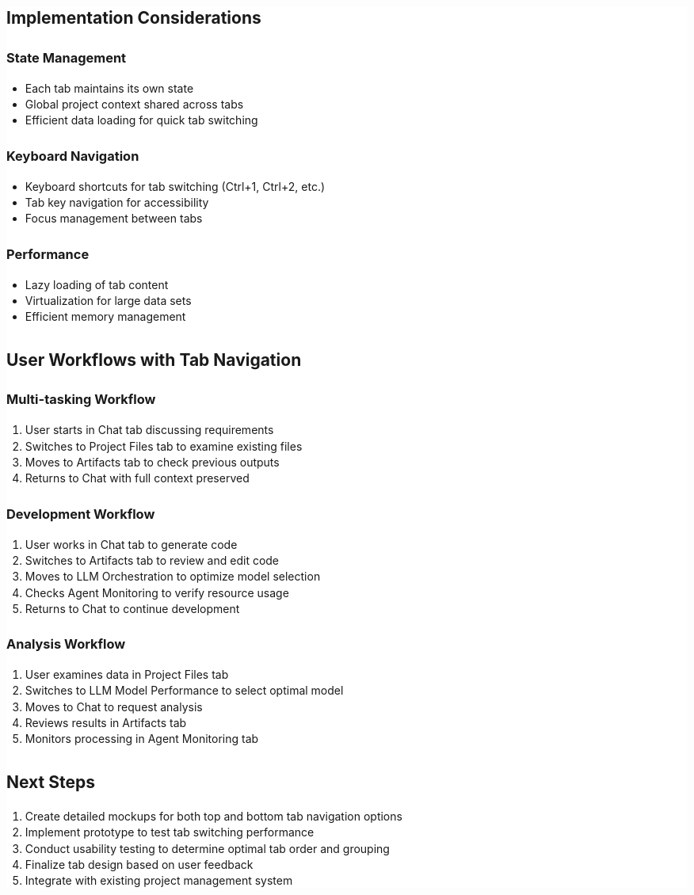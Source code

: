 ## Implementation Considerations

### State Management
- Each tab maintains its own state
- Global project context shared across tabs
- Efficient data loading for quick tab switching

### Keyboard Navigation
- Keyboard shortcuts for tab switching (Ctrl+1, Ctrl+2, etc.)
- Tab key navigation for accessibility
- Focus management between tabs

### Performance
- Lazy loading of tab content
- Virtualization for large data sets
- Efficient memory management

## User Workflows with Tab Navigation

### Multi-tasking Workflow
1. User starts in Chat tab discussing requirements
2. Switches to Project Files tab to examine existing files
3. Moves to Artifacts tab to check previous outputs
4. Returns to Chat with full context preserved

### Development Workflow
1. User works in Chat tab to generate code
2. Switches to Artifacts tab to review and edit code
3. Moves to LLM Orchestration to optimize model selection
4. Checks Agent Monitoring to verify resource usage
5. Returns to Chat to continue development

### Analysis Workflow
1. User examines data in Project Files tab
2. Switches to LLM Model Performance to select optimal model
3. Moves to Chat to request analysis
4. Reviews results in Artifacts tab
5. Monitors processing in Agent Monitoring tab

## Next Steps

1. Create detailed mockups for both top and bottom tab navigation options
2. Implement prototype to test tab switching performance
3. Conduct usability testing to determine optimal tab order and grouping
4. Finalize tab design based on user feedback
5. Integrate with existing project management system
